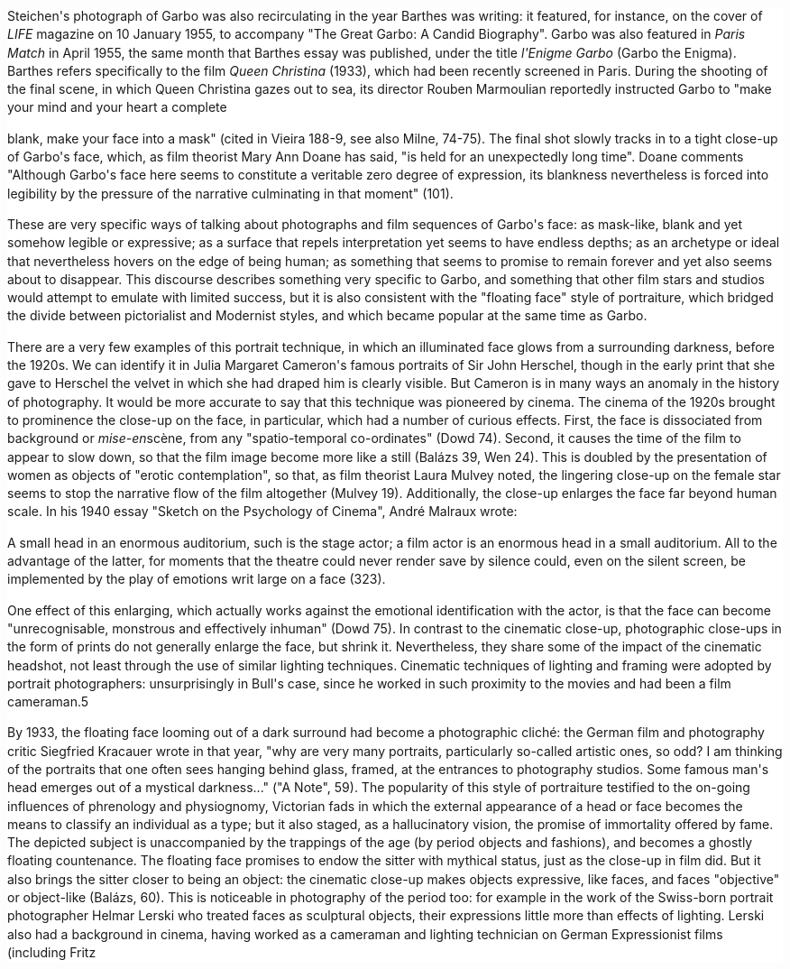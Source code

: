 Steichen's photograph of Garbo was also recirculating in the year Barthes was writing: it featured, for instance, on the cover of *LIFE* magazine on 10 January 1955, to accompany "The Great Garbo: A Candid Biography". Garbo was also featured in *Paris Match* in April 1955, the same month that Barthes essay was published, under the title *l'Enigme Garbo* (Garbo the Enigma). Barthes refers specifically to the film *Queen Christina* (1933), which had been recently screened in Paris. During the shooting of the final scene, in which Queen Christina gazes out to sea, its director Rouben Marmoulian reportedly instructed Garbo to "make your mind and your heart a complete

blank, make your face into a mask" (cited in Vieira 188-9, see also Milne, 74-75). The final shot slowly tracks in to a tight close-up of Garbo's face, which, as film theorist Mary Ann Doane has said, "is held for an unexpectedly long time". Doane comments "Although Garbo's face here seems to constitute a veritable zero degree of expression, its blankness nevertheless is forced into legibility by the pressure of the narrative culminating in that moment" (101).

These are very specific ways of talking about photographs and film sequences of Garbo's face: as mask-like, blank and yet somehow legible or expressive; as a surface that repels interpretation yet seems to have endless depths; as an archetype or ideal that nevertheless hovers on the edge of being human; as something that seems to promise to remain forever and yet also seems about to disappear. This discourse describes something very specific to Garbo, and something that other film stars and studios would attempt to emulate with limited success, but it is also consistent with the "floating face" style of portraiture, which bridged the divide between pictorialist and Modernist styles, and which became popular at the same time as Garbo.

There are a very few examples of this portrait technique, in which an illuminated face glows from a surrounding darkness, before the 1920s. We can identify it in Julia Margaret Cameron's famous portraits of Sir John Herschel, though in the early print that she gave to Herschel the velvet in which she had draped him is clearly visible. But Cameron is in many ways an anomaly in the history of photography. It would be more accurate to say that this technique was pioneered by cinema. The cinema of the 1920s brought to prominence the close-up on the face, in particular, which had a number of curious effects. First, the face is dissociated from background or *mise-en*scène, from any "spatio-temporal co-ordinates" (Dowd 74). Second, it causes the time of the film to appear to slow down, so that the film image become more like a still (Balázs 39, Wen 24). This is doubled by the presentation of women as objects of "erotic contemplation", so that, as film theorist Laura Mulvey noted, the lingering close-up on the female star seems to stop the narrative flow of the film altogether (Mulvey 19). Additionally, the close-up enlarges the face far beyond human scale. In his 1940 essay "Sketch on the Psychology of Cinema", André Malraux wrote:

A small head in an enormous auditorium, such is the stage actor; a film actor is an enormous head in a small auditorium. All to the advantage of the latter, for moments that the theatre could never render save by silence could, even on the silent screen, be implemented by the play of emotions writ large on a face (323).

One effect of this enlarging, which actually works against the emotional identification with the actor, is that the face can become "unrecognisable, monstrous and effectively inhuman" (Dowd 75). In contrast to the cinematic close-up, photographic close-ups in the form of prints do not generally enlarge the face, but shrink it. Nevertheless, they share some of the impact of the cinematic headshot, not least through the use of similar lighting techniques. Cinematic techniques of lighting and framing were adopted by portrait photographers: unsurprisingly in Bull's case, since he worked in such proximity to the movies and had been a film cameraman.5

By 1933, the floating face looming out of a dark surround had become a photographic cliché: the German film and photography critic Siegfried Kracauer wrote in that year, "why are very many portraits, particularly so-called artistic ones, so odd? I am thinking of the portraits that one often sees hanging behind glass, framed, at the entrances to photography studios. Some famous man's head emerges out of a mystical darkness..." ("A Note", 59). The popularity of this style of portraiture testified to the on-going influences of phrenology and physiognomy, Victorian fads in which the external appearance of a head or face becomes the means to classify an individual as a type; but it also staged, as a hallucinatory vision, the promise of immortality offered by fame. The depicted subject is unaccompanied by the trappings of the age (by period objects and fashions), and becomes a ghostly floating countenance. The floating face promises to endow the sitter with mythical status, just as the close-up in film did. But it also brings the sitter closer to being an object: the cinematic close-up makes objects expressive, like faces, and faces "objective" or object-like (Balázs, 60). This is noticeable in photography of the period too: for example in the work of the Swiss-born portrait photographer Helmar Lerski who treated faces as sculptural objects, their expressions little more than effects of lighting. Lerski also had a background in cinema, having worked as a cameraman and lighting technician on German Expressionist films (including Fritz
